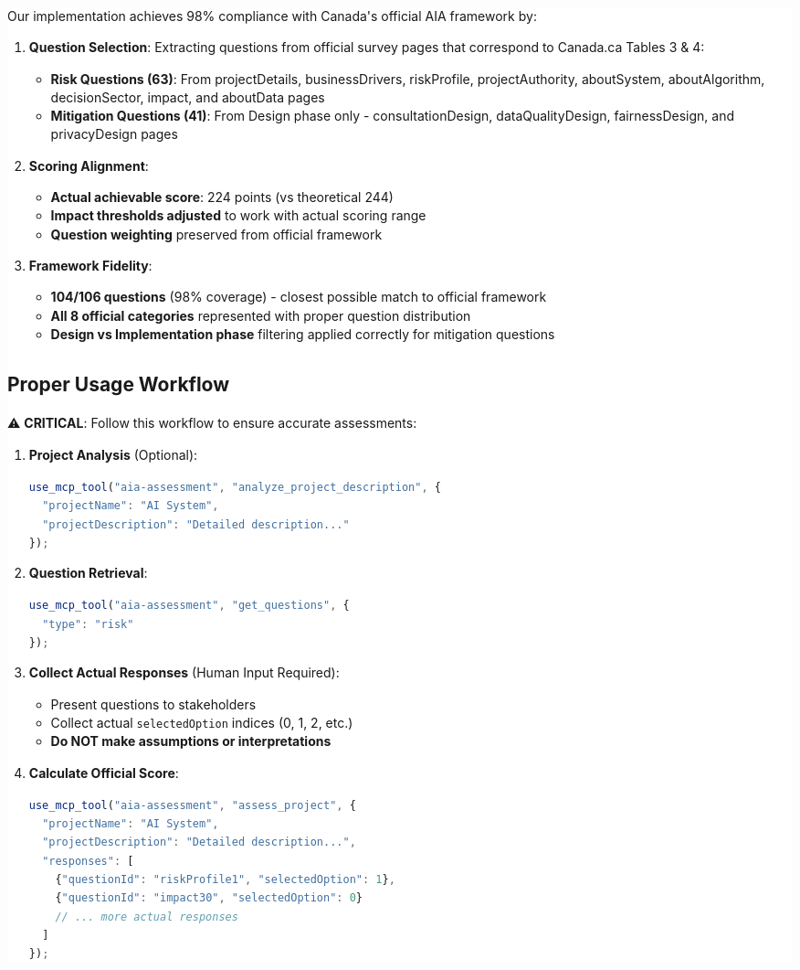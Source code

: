 Our implementation achieves 98% compliance with Canada's official AIA framework by:

1. **Question Selection**: Extracting questions from official survey pages that correspond to Canada.ca Tables 3 & 4:
   - **Risk Questions (63)**: From projectDetails, businessDrivers, riskProfile, projectAuthority, aboutSystem, aboutAlgorithm, decisionSector, impact, and aboutData pages
   - **Mitigation Questions (41)**: From Design phase only - consultationDesign, dataQualityDesign, fairnessDesign, and privacyDesign pages

2. **Scoring Alignment**: 
   - **Actual achievable score**: 224 points (vs theoretical 244)
   - **Impact thresholds adjusted** to work with actual scoring range
   - **Question weighting** preserved from official framework

3. **Framework Fidelity**:
   - **104/106 questions** (98% coverage) - closest possible match to official framework
   - **All 8 official categories** represented with proper question distribution
   - **Design vs Implementation phase** filtering applied correctly for mitigation questions

## Proper Usage Workflow

⚠️ **CRITICAL**: Follow this workflow to ensure accurate assessments:

1. **Project Analysis** (Optional):
   ```javascript
   use_mcp_tool("aia-assessment", "analyze_project_description", {
     "projectName": "AI System",
     "projectDescription": "Detailed description..."
   });
   ```

2. **Question Retrieval**:
   ```javascript
   use_mcp_tool("aia-assessment", "get_questions", {
     "type": "risk"
   });
   ```

3. **Collect Actual Responses** (Human Input Required):
   - Present questions to stakeholders
   - Collect actual `selectedOption` indices (0, 1, 2, etc.)
   - **Do NOT make assumptions or interpretations**

4. **Calculate Official Score**:
   ```javascript
   use_mcp_tool("aia-assessment", "assess_project", {
     "projectName": "AI System",
     "projectDescription": "Detailed description...",
     "responses": [
       {"questionId": "riskProfile1", "selectedOption": 1},
       {"questionId": "impact30", "selectedOption": 0}
       // ... more actual responses
     ]
   });
   ```
